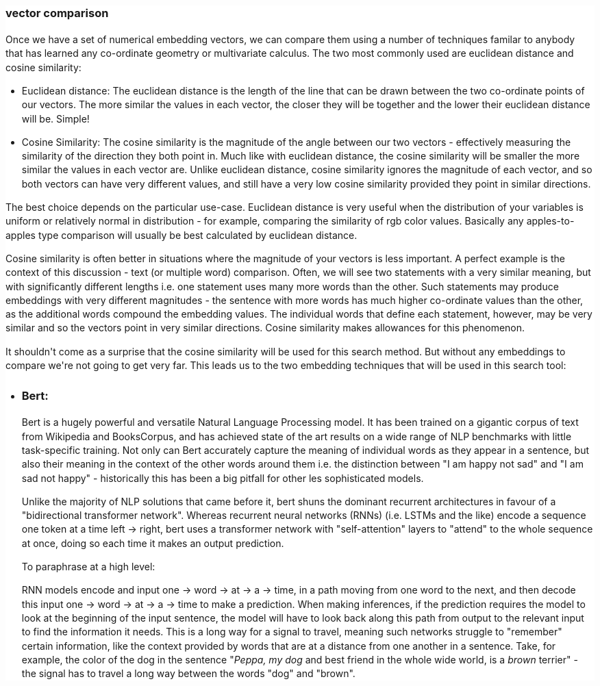 ### vector comparison

Once we have a set of numerical embedding vectors, we can compare them using a number of techniques familar to anybody that has learned any co-ordinate geometry or multivariate calculus. The two most commonly used are euclidean distance and cosine similarity:

* Euclidean distance:
    The euclidean distance is the length of the line that can be drawn between the two co-ordinate points of our vectors. The more similar the values in each vector, the closer they will be together and the lower their euclidean distance will be. Simple!

* Cosine Similarity:
    The cosine similarity is the magnitude of the angle between our two vectors - effectively measuring the similarity of the direction they both point in. Much like with euclidean distance, the cosine similarity will be smaller the more similar the values in each vector are. Unlike euclidean distance, cosine similarity ignores the magnitude of each vector, and so both vectors can have very different values, and still have a very low cosine similarity provided they point in similar directions.

The best choice depends on the particular use-case. Euclidean distance is very useful when the distribution of your variables is uniform or relatively normal in distribution - for example, comparing the similarity of rgb color values. Basically any apples-to-apples type comparison will usually be best calculated by euclidean distance.

Cosine similarity is often better in situations where the magnitude of your vectors is less important. A perfect example is the context of this discussion - text (or multiple word) comparison. Often, we will see two statements with a very similar meaning, but with significantly different lengths i.e. one statement uses many more words than the other. Such statements may produce embeddings with very different magnitudes - the sentence with more words has much higher co-ordinate values than the other, as the additional words compound the embedding values. The individual words that define each statement, however, may be very similar and so the vectors point in very similar directions. Cosine similarity makes allowances for this phenomenon.

It shouldn't come as a surprise that the cosine similarity will be used for this search method. But without any embeddings to compare we're not going to get very far. This leads us to the two embedding techniques that will be used in this search tool:

* ### Bert:

    Bert is a hugely powerful and versatile Natural Language Processing model. It has been trained on a gigantic corpus of text from Wikipedia and BooksCorpus, and has achieved state of the art results on a wide range of NLP benchmarks with little task-specific training. Not only can Bert accurately capture the meaning of individual words as they appear in a sentence, but also their meaning in the context of the other words around them i.e. the distinction between "I am happy not sad" and "I am sad not happy" - historically this has been a big pitfall for other les sophisticated models. 
    
    Unlike the majority of NLP solutions that came before it, bert shuns the dominant recurrent architectures in favour of a "bidirectional transformer network". Whereas recurrent neural networks (RNNs) (i.e. LSTMs and the like) encode a sequence one token at a time left -> right, bert uses a transformer network with "self-attention" layers to "attend" to the whole sequence at once, doing so each time it makes an output prediction.
    
    To paraphrase at a high level: 
    
    RNN models encode and input one -> word -> at -> a -> time, in a path moving from one word to the next, and then decode this input one -> word -> at -> a -> time to make a prediction. When making inferences, if the prediction requires the model to look at the beginning of the input sentence, the model will have to look back along this path from output to the relevant input to find the information it needs. This is a long way for a signal to travel, meaning such networks struggle to "remember" certain information, like the context provided by words that are at a distance from one another in a sentence. Take, for example, the color of the dog in the sentence "*Peppa, my dog* and best friend in the whole wide world, is a *brown* terrier" - the signal has to travel a long way between the words "dog" and "brown".
